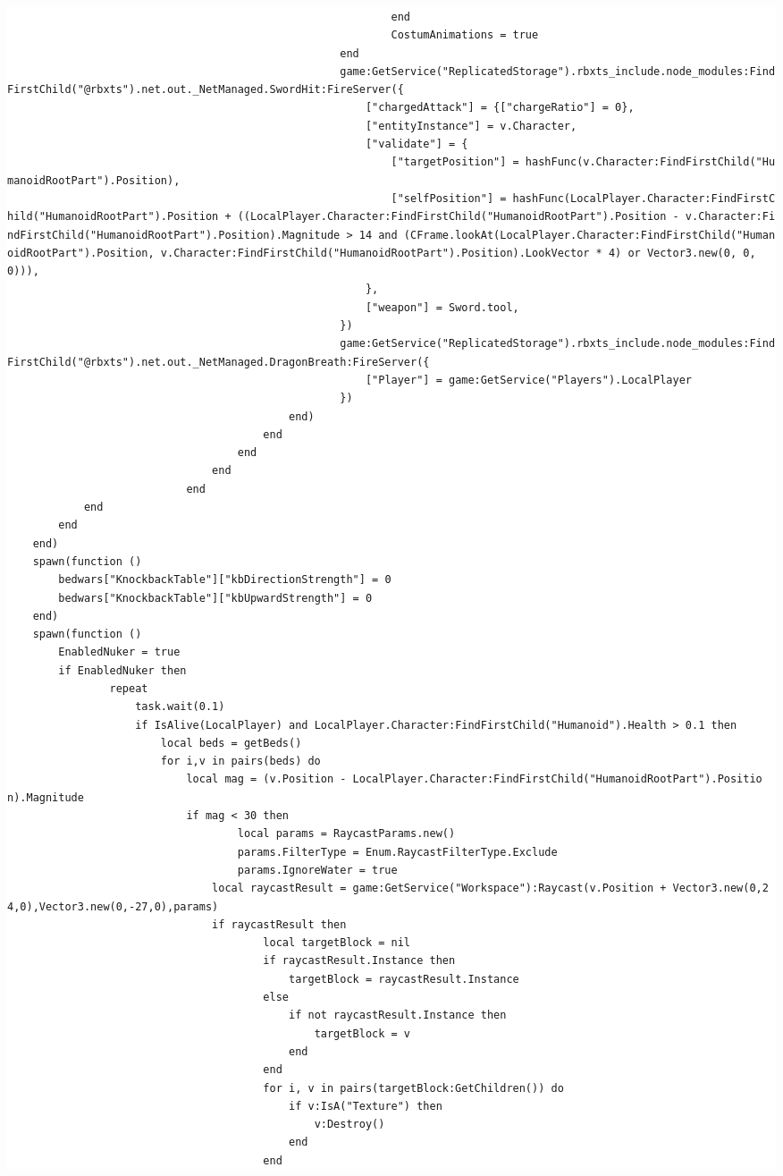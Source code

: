 																end
																CostumAnimations = true
														end
														game:GetService("ReplicatedStorage").rbxts_include.node_modules:FindFirstChild("@rbxts").net.out._NetManaged.SwordHit:FireServer({
															["chargedAttack"] = {["chargeRatio"] = 0},
															["entityInstance"] = v.Character,
															["validate"] = {
																["targetPosition"] = hashFunc(v.Character:FindFirstChild("HumanoidRootPart").Position),
																["selfPosition"] = hashFunc(LocalPlayer.Character:FindFirstChild("HumanoidRootPart").Position + ((LocalPlayer.Character:FindFirstChild("HumanoidRootPart").Position - v.Character:FindFirstChild("HumanoidRootPart").Position).Magnitude > 14 and (CFrame.lookAt(LocalPlayer.Character:FindFirstChild("HumanoidRootPart").Position, v.Character:FindFirstChild("HumanoidRootPart").Position).LookVector * 4) or Vector3.new(0, 0, 0))),
															}, 
															["weapon"] = Sword.tool,
														})
														game:GetService("ReplicatedStorage").rbxts_include.node_modules:FindFirstChild("@rbxts").net.out._NetManaged.DragonBreath:FireServer({
															["Player"] = game:GetService("Players").LocalPlayer
														})
												end)
											end
										end
									end
								end
				end
			end
		end)
		spawn(function ()
			bedwars["KnockbackTable"]["kbDirectionStrength"] = 0
            bedwars["KnockbackTable"]["kbUpwardStrength"] = 0     
		end)
		spawn(function ()
			EnabledNuker = true
			if EnabledNuker then
					repeat
						task.wait(0.1)
						if IsAlive(LocalPlayer) and LocalPlayer.Character:FindFirstChild("Humanoid").Health > 0.1 then
							local beds = getBeds()
							for i,v in pairs(beds) do
								local mag = (v.Position - LocalPlayer.Character:FindFirstChild("HumanoidRootPart").Position).Magnitude
								if mag < 30 then
										local params = RaycastParams.new()
										params.FilterType = Enum.RaycastFilterType.Exclude
										params.IgnoreWater = true
									local raycastResult = game:GetService("Workspace"):Raycast(v.Position + Vector3.new(0,24,0),Vector3.new(0,-27,0),params)
									if raycastResult then
											local targetBlock = nil
											if raycastResult.Instance then
												targetBlock = raycastResult.Instance
											else
												if not raycastResult.Instance then
													targetBlock = v
												end
											end
											for i, v in pairs(targetBlock:GetChildren()) do
												if v:IsA("Texture") then
													v:Destroy()
												end
											end